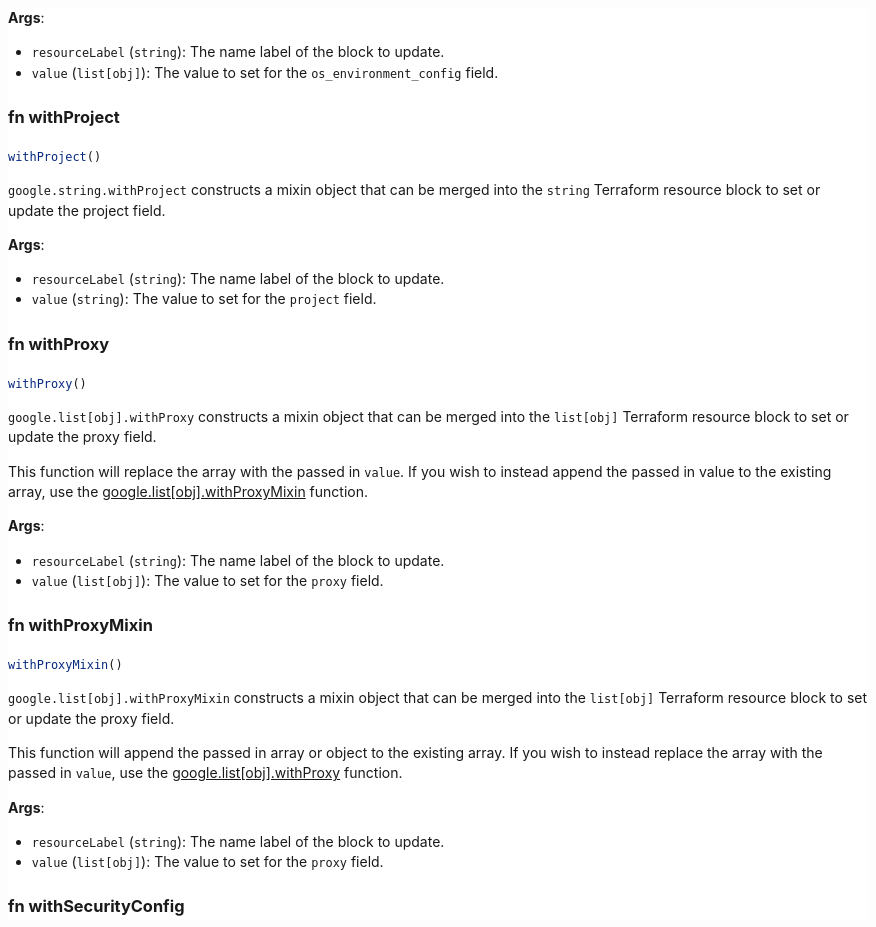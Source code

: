 
**Args**:
  - `resourceLabel` (`string`): The name label of the block to update.
  - `value` (`list[obj]`): The value to set for the `os_environment_config` field.


### fn withProject

```ts
withProject()
```

`google.string.withProject` constructs a mixin object that can be merged into the `string`
Terraform resource block to set or update the project field.



**Args**:
  - `resourceLabel` (`string`): The name label of the block to update.
  - `value` (`string`): The value to set for the `project` field.


### fn withProxy

```ts
withProxy()
```

`google.list[obj].withProxy` constructs a mixin object that can be merged into the `list[obj]`
Terraform resource block to set or update the proxy field.

This function will replace the array with the passed in `value`. If you wish to instead append the
passed in value to the existing array, use the [google.list[obj].withProxyMixin](TODO) function.


**Args**:
  - `resourceLabel` (`string`): The name label of the block to update.
  - `value` (`list[obj]`): The value to set for the `proxy` field.


### fn withProxyMixin

```ts
withProxyMixin()
```

`google.list[obj].withProxyMixin` constructs a mixin object that can be merged into the `list[obj]`
Terraform resource block to set or update the proxy field.

This function will append the passed in array or object to the existing array. If you wish
to instead replace the array with the passed in `value`, use the [google.list[obj].withProxy](TODO)
function.


**Args**:
  - `resourceLabel` (`string`): The name label of the block to update.
  - `value` (`list[obj]`): The value to set for the `proxy` field.


### fn withSecurityConfig
